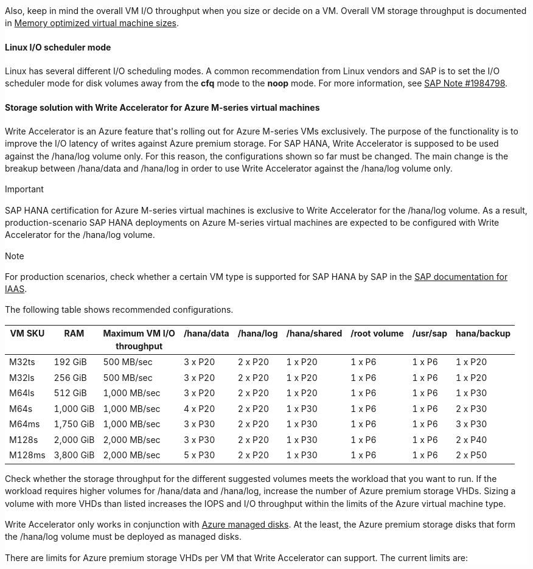 
Also, keep in mind the overall VM I/O throughput when you size or decide on a VM. Overall VM storage throughput is documented in [Memory optimized virtual machine sizes](https://docs.microsoft.com/azure/virtual-machines/linux/sizes-memory).

#### Linux I/O scheduler mode
Linux has several different I/O scheduling modes. A common recommendation from Linux vendors and SAP is to set the I/O scheduler mode for disk volumes away from the **cfq** mode to the **noop** mode. For more information, see [SAP Note #1984798](https://launchpad.support.sap.com/#/notes/1984787). 


#### Storage solution with Write Accelerator for Azure M-series virtual machines
 Write Accelerator is an Azure feature that's rolling out for Azure M-series VMs exclusively. The purpose of the functionality is to improve the I/O latency of writes against Azure premium storage. For SAP HANA, Write Accelerator is supposed to be used against the /hana/log volume only. For this reason, the configurations shown so far must be changed. The main change is the breakup between /hana/data and /hana/log in order to use Write Accelerator against the /hana/log volume only. 

> [!IMPORTANT]
> SAP HANA certification for Azure M-series virtual machines is exclusive to Write Accelerator for the /hana/log volume. As a result, production-scenario SAP HANA deployments on Azure M-series virtual machines are expected to be configured with Write Accelerator for the /hana/log volume.

> [!NOTE]
> For production scenarios, check whether a certain VM type is supported for SAP HANA by SAP in the [SAP documentation for IAAS](https://www.sap.com/dmc/exp/2014-09-02-hana-hardware/enEN/iaas.html).

The following table shows recommended configurations.

| VM SKU | RAM | Maximum VM I/O<br /> throughput | /hana/data | /hana/log | /hana/shared | /root volume | /usr/sap | hana/backup |
| --- | --- | --- | --- | --- | --- | --- | --- | -- |
| M32ts | 192 GiB | 500 MB/sec | 3 x P20 | 2 x P20 | 1 x P20 | 1 x P6 | 1 x P6 |1 x P20 |
| M32ls | 256 GiB | 500 MB/sec | 3 x P20 | 2 x P20 | 1 x P20 | 1 x P6 | 1 x P6 |1 x P20 |
| M64ls | 512 GiB | 1,000 MB/sec | 3 x P20 | 2 x P20 | 1 x P20 | 1 x P6 | 1 x P6 |1 x P30 |
| M64s | 1,000 GiB | 1,000 MB/sec | 4 x P20 | 2 x P20 | 1 x P30 | 1 x P6 | 1 x P6 |2 x P30 |
| M64ms | 1,750 GiB | 1,000 MB/sec | 3 x P30 | 2 x P20 | 1 x P30 | 1 x P6 | 1 x P6 | 3 x P30 |
| M128s | 2,000 GiB | 2,000 MB/sec |3 x P30 | 2 x P20 | 1 x P30 | 1 x P6 | 1 x P6 | 2 x P40 |
| M128ms | 3,800 GiB | 2,000 MB/sec | 5 x P30 | 2 x P20 | 1 x P30 | 1 x P6 | 1 x P6 | 2 x P50 |

Check whether the storage throughput for the different suggested volumes meets the workload that you want to run. If the workload requires higher volumes for /hana/data and /hana/log, increase the number of Azure premium storage VHDs. Sizing a volume with more VHDs than listed increases the IOPS and I/O throughput within the limits of the Azure virtual machine type.

Write Accelerator only works in conjunction with [Azure managed disks](https://azure.microsoft.com/services/managed-disks/). At the least, the Azure premium storage disks that form the /hana/log volume must be deployed as managed disks.

There are limits for Azure premium storage VHDs per VM that Write Accelerator can support. The current limits are:
